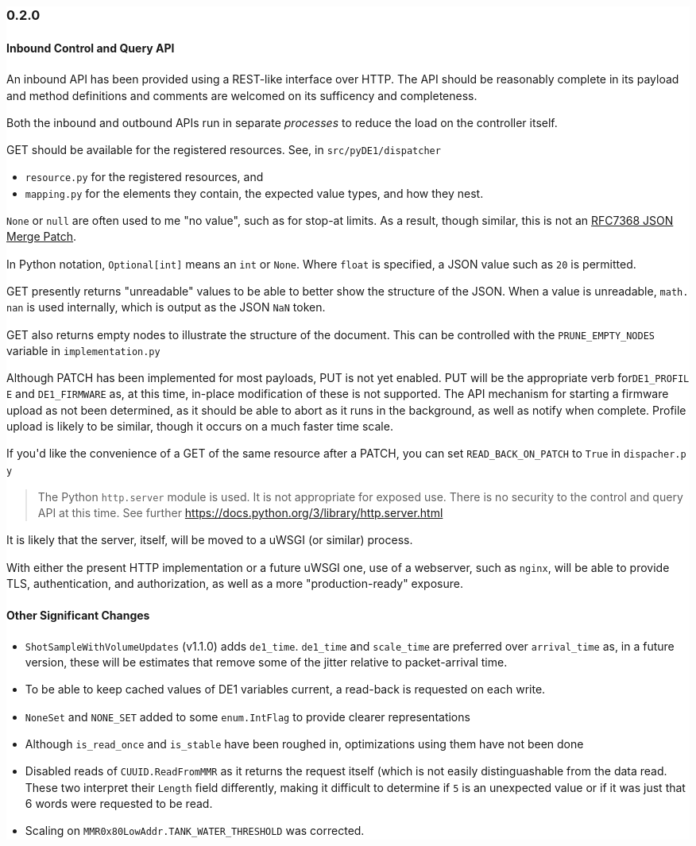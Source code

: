 ### 0.2.0

#### Inbound Control and Query API

An inbound API has been provided using a REST-like interface over HTTP. The API should be reasonably complete in its payload and method definitions and comments are welcomed on its sufficency and completeness.

Both the inbound and outbound APIs run in separate *processes* to reduce the load on the controller itself.

GET should be available for the registered resources. See, in `src/pyDE1/dispatcher`

* `resource.py` for the registered resources, and
* `mapping.py` for the elements they contain, the expected value types, and how they nest.

`None` or `null` are often used to me "no value", such as for stop-at limits. As a result, though similar, this is not an [RFC7368 JSON Merge Patch](https://datatracker.ietf.org/doc/html/rfc7386).

In Python notation, `Optional[int]` means an `int` or `None`. Where `float` is specified, a JSON value such as `20` is permitted.

GET presently returns "unreadable" values to be able to better show the structure of the JSON. When a value is unreadable, `math.nan` is used internally, which is output as the JSON `NaN` token.

GET also returns empty nodes to illustrate the structure of the document. This can be controlled with the `PRUNE_EMPTY_NODES` variable in `implementation.py`

Although PATCH has been implemented for most payloads, PUT is not yet enabled. PUT will be the appropriate verb for`DE1_PROFILE` and `DE1_FIRMWARE` as, at this time, in-place modification of these is not supported. The API mechanism for starting a firmware upload as not been determined, as it should be able to abort as it runs in the background, as well as notify when complete. Profile upload is likely to be similar, though it occurs on a much faster time scale.

If you'd like the convenience of a GET of the same resource after a PATCH, you can set `READ_BACK_ON_PATCH` to `True` in `dispacher.py`

> The Python `http.server` module is used. It is not appropriate for exposed use.
> There is no security to the control and query API at this time.
> See further https://docs.python.org/3/library/http.server.html

It is likely that the server, itself, will be moved to a uWSGI (or similar) process. 

With either the present HTTP implementation or a future uWSGI one, use of a webserver, such as `nginx`, will be able to provide TLS, authentication, and authorization, as well as a more "production-ready" exposure.


#### Other Significant Changes

* `ShotSampleWithVolumeUpdates` (v1.1.0) adds `de1_time`. `de1_time` and `scale_time` are preferred over `arrival_time` as, in a future version, these will be estimates that remove some of the jitter relative to packet-arrival time.

* To be able to keep cached values of DE1 variables current, a read-back is requested on each write. 
* `NoneSet` and `NONE_SET` added to some `enum.IntFlag` to provide clearer representations
* Although `is_read_once` and `is_stable` have been roughed in, optimizations using them have not been done
* Disabled reads of `CUUID.ReadFromMMR` as it returns the request itself (which is not easily distinguashable from the data read. These two interpret their `Length` field differently, making it difficult to determine if `5` is an unexpected value or if it was just that 6 words were requested to be read.
* Scaling on `MMR0x80LowAddr.TANK_WATER_THRESHOLD` was corrected.
